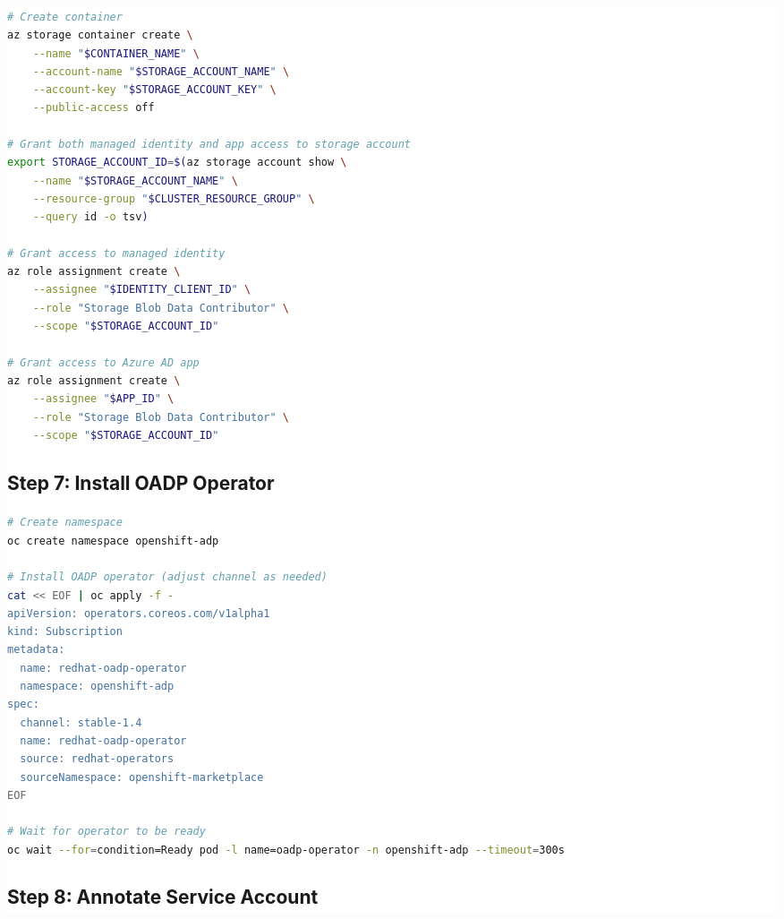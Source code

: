 ```bash
# Create container
az storage container create \
    --name "$CONTAINER_NAME" \
    --account-name "$STORAGE_ACCOUNT_NAME" \
    --account-key "$STORAGE_ACCOUNT_KEY" \
    --public-access off

# Grant both managed identity and app access to storage account
export STORAGE_ACCOUNT_ID=$(az storage account show \
    --name "$STORAGE_ACCOUNT_NAME" \
    --resource-group "$CLUSTER_RESOURCE_GROUP" \
    --query id -o tsv)

# Grant access to managed identity
az role assignment create \
    --assignee "$IDENTITY_CLIENT_ID" \
    --role "Storage Blob Data Contributor" \
    --scope "$STORAGE_ACCOUNT_ID"

# Grant access to Azure AD app
az role assignment create \
    --assignee "$APP_ID" \
    --role "Storage Blob Data Contributor" \
    --scope "$STORAGE_ACCOUNT_ID"
```

## Step 7: Install OADP Operator

```bash
# Create namespace
oc create namespace openshift-adp

# Install OADP operator (adjust channel as needed)
cat << EOF | oc apply -f -
apiVersion: operators.coreos.com/v1alpha1
kind: Subscription
metadata:
  name: redhat-oadp-operator
  namespace: openshift-adp
spec:
  channel: stable-1.4
  name: redhat-oadp-operator
  source: redhat-operators
  sourceNamespace: openshift-marketplace
EOF

# Wait for operator to be ready
oc wait --for=condition=Ready pod -l name=oadp-operator -n openshift-adp --timeout=300s
```

## Step 8: Annotate Service Account
